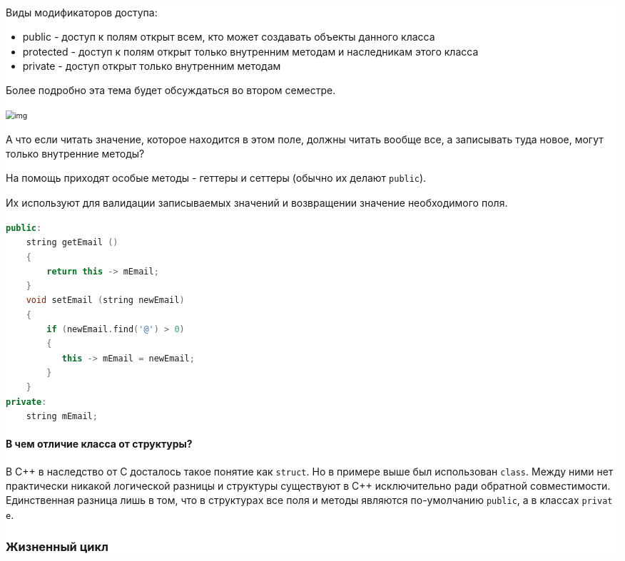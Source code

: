Виды модификаторов доступа:

- public - доступ к полям открыт всем, кто может создавать объекты данного класса
- protected - доступ к полям открыт только внутренним методам и наследникам этого класса
- private - доступ открыт только внутренним методам

Более подробно эта тема будет обсуждаться во втором семестре.

<img src="http://pm1.narvii.com/7182/ec7abe70c2bcc37d6cc10f63744d641a1719a59er1-1440-750v2_uhq.jpg" alt="img" style="zoom: 75%;" />



А что если читать значение, которое находится в этом поле, должны читать вообще все, а записывать туда новое, могут
только внутренние методы?

На помощь приходят особые методы - геттеры и сеттеры (обычно их делают `public`).

Их используют для валидации записываемых значений и возвращении значение необходимого поля.

```c++
public:
    string getEmail ()
    {
        return this -> mEmail;
    }
    void setEmail (string newEmail)
    {
        if (newEmail.find('@') > 0)
        {
           this -> mEmail = newEmail;
        }
    }
private:
	string mEmail;
```

#### В чем отличие класса от структуры?

В C++ в наследство от С досталось такое понятие как `struct`. Но в примере выше был использован `class`. Между ними нет
практически никакой логической разницы и структуры существуют в С++ исключительно ради обратной совместимости.
Единственная разница лишь в том, что в структурах все поля и методы являются по-умолчанию `public`, а в
классах `private`.

### Жизненный цикл
